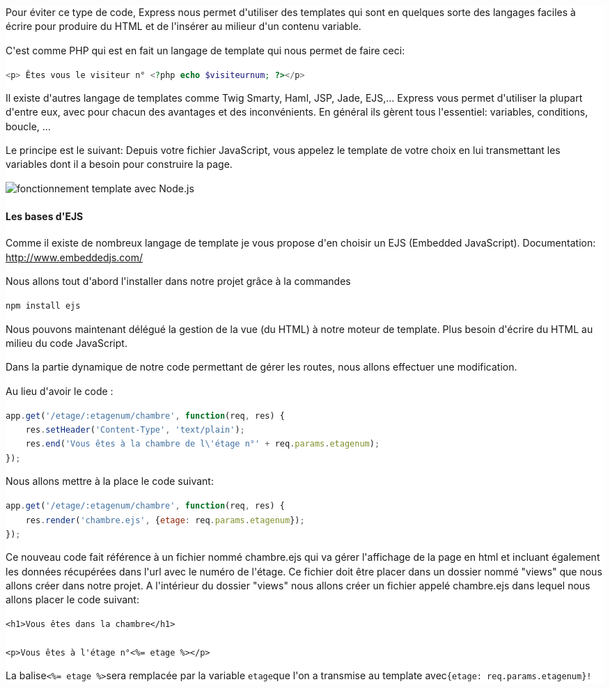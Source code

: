 Pour éviter ce type de code, Express nous permet d'utiliser des templates qui sont en quelques sorte des langages faciles à écrire pour produire du HTML et de l'insérer au milieur d'un contenu variable.

C'est comme PHP qui est en fait un langage de template qui nous permet de faire ceci:

```php
<p> Êtes vous le visiteur n° <?php echo $visiteurnum; ?></p>
```

Il existe d'autres langage de templates comme Twig Smarty, Haml, JSP, Jade, EJS,... Express vous permet d'utiliser la plupart d'entre eux, avec pour chacun des avantages et des inconvénients. En général ils gèrent tous l'essentiel: variables, conditions, boucle, ...

Le principe est le suivant:
Depuis votre fichier JavaScript, vous appelez le template de votre choix en lui transmettant les variables dont il a besoin pour construire la page.

![fonctionnement template avec Node.js](https://user.oc-static.com/files/421001_422000/421341.png)

#### Les bases d'EJS

Comme il existe de nombreux langage de template je vous propose d'en choisir un EJS (Embedded JavaScript). Documentation: http://www.embeddedjs.com/

Nous allons tout d'abord l'installer dans notre projet grâce à la commandes
```
npm install ejs
```
Nous pouvons maintenant délégué la gestion de la vue (du HTML) à notre moteur de template. Plus besoin d'écrire du HTML au milieu du code JavaScript.

Dans la partie dynamique de notre code permettant de gérer les routes, nous allons effectuer une modification.

Au lieu d'avoir le code :

```javascript
app.get('/etage/:etagenum/chambre', function(req, res) {
    res.setHeader('Content-Type', 'text/plain');
    res.end('Vous êtes à la chambre de l\'étage n°' + req.params.etagenum);
});
```
Nous allons mettre à la place le code suivant:
```javaScript
app.get('/etage/:etagenum/chambre', function(req, res) {
    res.render('chambre.ejs', {etage: req.params.etagenum});
});
```
Ce nouveau code fait référence à un fichier nommé chambre.ejs qui va gérer l'affichage de la page en html et incluant également les données récupérées dans l'url avec le numéro de l'étage. Ce fichier doit être placer dans un dossier nommé "views" que nous allons créer dans notre projet. A l'intérieur du dossier "views" nous allons créer un fichier appelé chambre.ejs dans lequel nous allons placer le code suivant:

```EJS
<h1>Vous êtes dans la chambre</h1>

<p>Vous êtes à l'étage n°<%= etage %></p>
```
La balise<code><%= etage %></code>sera remplacée par la variable <code>etage</code>que l'on a transmise au template avec<code>{etage: req.params.etagenum}!</code>

